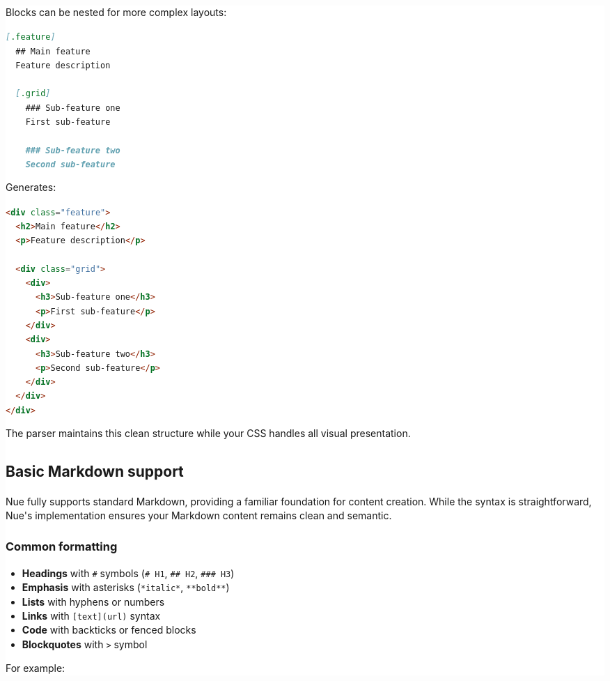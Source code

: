 Blocks can be nested for more complex layouts:

```md
[.feature]
  ## Main feature
  Feature description

  [.grid]
    ### Sub-feature one
    First sub-feature

    ### Sub-feature two
    Second sub-feature
```

Generates:

```html
<div class="feature">
  <h2>Main feature</h2>
  <p>Feature description</p>

  <div class="grid">
    <div>
      <h3>Sub-feature one</h3>
      <p>First sub-feature</p>
    </div>
    <div>
      <h3>Sub-feature two</h3>
      <p>Second sub-feature</p>
    </div>
  </div>
</div>
```

The parser maintains this clean structure while your CSS handles all visual presentation.


## Basic Markdown support

Nue fully supports standard Markdown, providing a familiar foundation for content creation. While the syntax is straightforward, Nue's implementation ensures your Markdown content remains clean and semantic.

### Common formatting

- **Headings** with `#` symbols (`# H1`, `## H2`, `### H3`)
- **Emphasis** with asterisks (`*italic*`, `**bold**`)
- **Lists** with hyphens or numbers
- **Links** with `[text](url)` syntax
- **Code** with backticks or fenced blocks
- **Blockquotes** with `>` symbol

For example:


[^1]: This is the footnote content providing more detail.
[^soc]: Keeping content, structure and style separate
[^pe]: Building from core functionality up